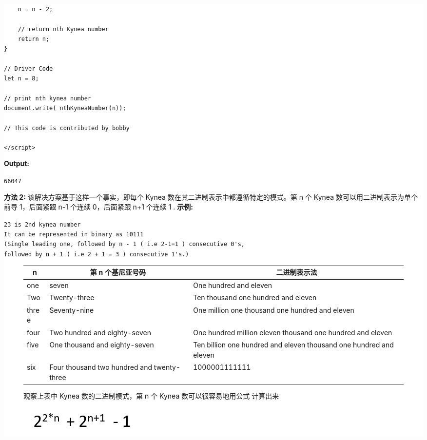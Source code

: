 ```
    n = n - 2;

    // return nth Kynea number
    return n;
}

// Driver Code
let n = 8;

// print nth kynea number
document.write( nthKyneaNumber(n));

// This code is contributed by bobby

</script>
```

**Output:** 

```
66047
```

**方法 2:** 该解决方案基于这样一个事实，即每个 Kynea 数在其二进制表示中都遵循特定的模式。第 n 个 Kynea 数可以用二进制表示为单个前导 1，后面紧跟 n-1 个连续 0，后面紧跟 n+1 个连续 1 .
**示例:**

```
23 is 2nd kynea number
It can be represented in binary as 10111 
(Single leading one, followed by n - 1 ( i.e 2-1=1 ) consecutive 0's, 
followed by n + 1 ( i.e 2 + 1 = 3 ) consecutive 1's.)
```

<figure class="table">

| n | 第 n 个基尼亚号码 | 二进制表示法 |
| --- | --- | --- |
| one | seven | One hundred and eleven |
| Two | Twenty-three | Ten thousand one hundred and eleven |
| three | Seventy-nine | One million one thousand one hundred and eleven |
| four | Two hundred and eighty-seven | One hundred million eleven thousand one hundred and eleven |
| five | One thousand and eighty-seven | Ten billion one hundred and eleven thousand one hundred and eleven |
| six | Four thousand two hundred and twenty-three | 1000001111111 |

观察上表中 Kynea 数的二进制模式，第 n 个 Kynea 数可以很容易地用公式
计算出来

![Kynea Number](img/588f329a928514378d49fb11e032df3a.png)
